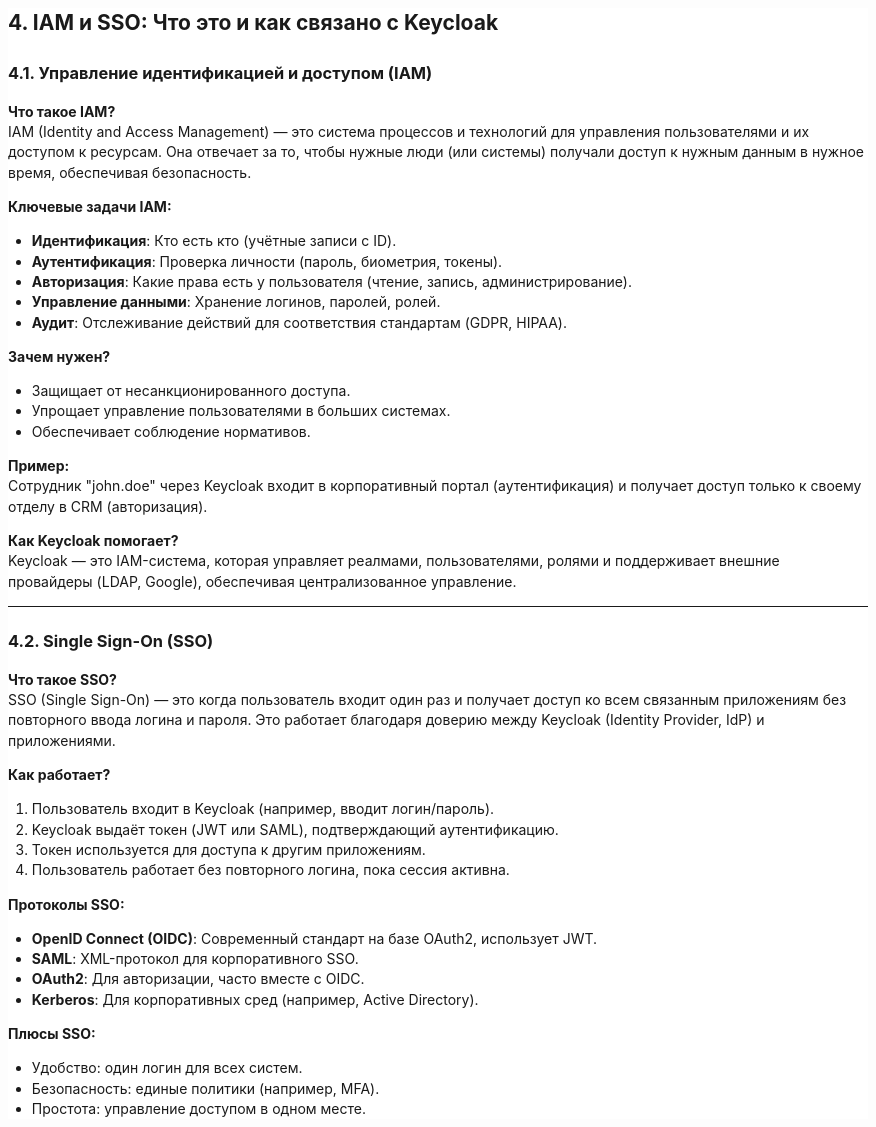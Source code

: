 ## 4. IAM и SSO: Что это и как связано с Keycloak

### 4.1. Управление идентификацией и доступом (IAM)

**Что такое IAM?**  
IAM (Identity and Access Management) — это система процессов и технологий для управления пользователями и их доступом к ресурсам. Она отвечает за то, чтобы нужные люди (или системы) получали доступ к нужным данным в нужное время, обеспечивая безопасность.

**Ключевые задачи IAM:**
- **Идентификация**: Кто есть кто (учётные записи с ID).
- **Аутентификация**: Проверка личности (пароль, биометрия, токены).
- **Авторизация**: Какие права есть у пользователя (чтение, запись, администрирование).
- **Управление данными**: Хранение логинов, паролей, ролей.
- **Аудит**: Отслеживание действий для соответствия стандартам (GDPR, HIPAA).

**Зачем нужен?**
- Защищает от несанкционированного доступа.
- Упрощает управление пользователями в больших системах.
- Обеспечивает соблюдение нормативов.

**Пример:**  
Сотрудник "john.doe" через Keycloak входит в корпоративный портал (аутентификация) и получает доступ только к своему отделу в CRM (авторизация).

**Как Keycloak помогает?**  
Keycloak — это IAM-система, которая управляет реалмами, пользователями, ролями и поддерживает внешние провайдеры (LDAP, Google), обеспечивая централизованное управление.

---

### 4.2. Single Sign-On (SSO)

**Что такое SSO?**  
SSO (Single Sign-On) — это когда пользователь входит один раз и получает доступ ко всем связанным приложениям без повторного ввода логина и пароля. Это работает благодаря доверию между Keycloak (Identity Provider, IdP) и приложениями.

**Как работает?**
1. Пользователь входит в Keycloak (например, вводит логин/пароль).
2. Keycloak выдаёт токен (JWT или SAML), подтверждающий аутентификацию.
3. Токен используется для доступа к другим приложениям.
4. Пользователь работает без повторного логина, пока сессия активна.

**Протоколы SSO:**
- **OpenID Connect (OIDC)**: Современный стандарт на базе OAuth2, использует JWT.
- **SAML**: XML-протокол для корпоративного SSO.
- **OAuth2**: Для авторизации, часто вместе с OIDC.
- **Kerberos**: Для корпоративных сред (например, Active Directory).

**Плюсы SSO:**
- Удобство: один логин для всех систем.
- Безопасность: единые политики (например, MFA).
- Простота: управление доступом в одном месте.

